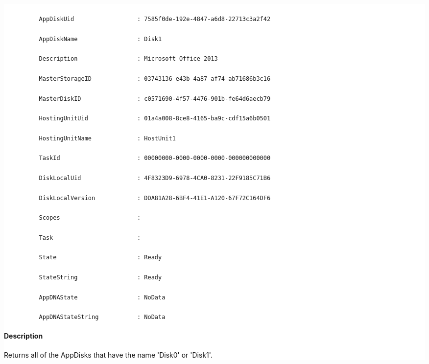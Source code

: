 ```

          AppDiskUid                  : 7585f0de-192e-4847-a6d8-22713c3a2f42

          AppDiskName                 : Disk1

          Description                 : Microsoft Office 2013

          MasterStorageID             : 03743136-e43b-4a87-af74-ab71686b3c16

          MasterDiskID                : c0571690-4f57-4476-901b-fe64d6aecb79

          HostingUnitUid              : 01a4a008-8ce8-4165-ba9c-cdf15a6b0501

          HostingUnitName             : HostUnit1

          TaskId                      : 00000000-0000-0000-0000-000000000000

          DiskLocalUid                : 4F8323D9-6978-4CA0-8231-22F9185C71B6

          DiskLocalVersion            : DDA81A28-6BF4-41E1-A120-67F72C164DF6

          Scopes                      :

          Task                        :

          State                       : Ready

          StateString                 : Ready

          AppDNAState                 : NoData

          AppDNAStateString           : NoData
```
#### Description
Returns all of the AppDisks that have the name 'Disk0' or 'Disk1'.
